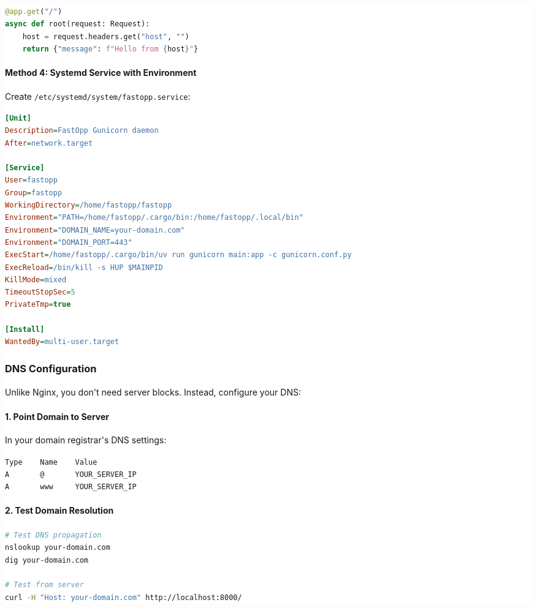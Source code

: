 ```python
@app.get("/")
async def root(request: Request):
    host = request.headers.get("host", "")
    return {"message": f"Hello from {host}"}
```

#### Method 4: Systemd Service with Environment

Create `/etc/systemd/system/fastopp.service`:

```ini
[Unit]
Description=FastOpp Gunicorn daemon
After=network.target

[Service]
User=fastopp
Group=fastopp
WorkingDirectory=/home/fastopp/fastopp
Environment="PATH=/home/fastopp/.cargo/bin:/home/fastopp/.local/bin"
Environment="DOMAIN_NAME=your-domain.com"
Environment="DOMAIN_PORT=443"
ExecStart=/home/fastopp/.cargo/bin/uv run gunicorn main:app -c gunicorn.conf.py
ExecReload=/bin/kill -s HUP $MAINPID
KillMode=mixed
TimeoutStopSec=5
PrivateTmp=true

[Install]
WantedBy=multi-user.target
```

### DNS Configuration

Unlike Nginx, you don't need server blocks. Instead, configure your DNS:

#### 1. Point Domain to Server

In your domain registrar's DNS settings:

```text
Type    Name    Value
A       @       YOUR_SERVER_IP
A       www     YOUR_SERVER_IP
```

#### 2. Test Domain Resolution

```bash
# Test DNS propagation
nslookup your-domain.com
dig your-domain.com

# Test from server
curl -H "Host: your-domain.com" http://localhost:8000/
```
